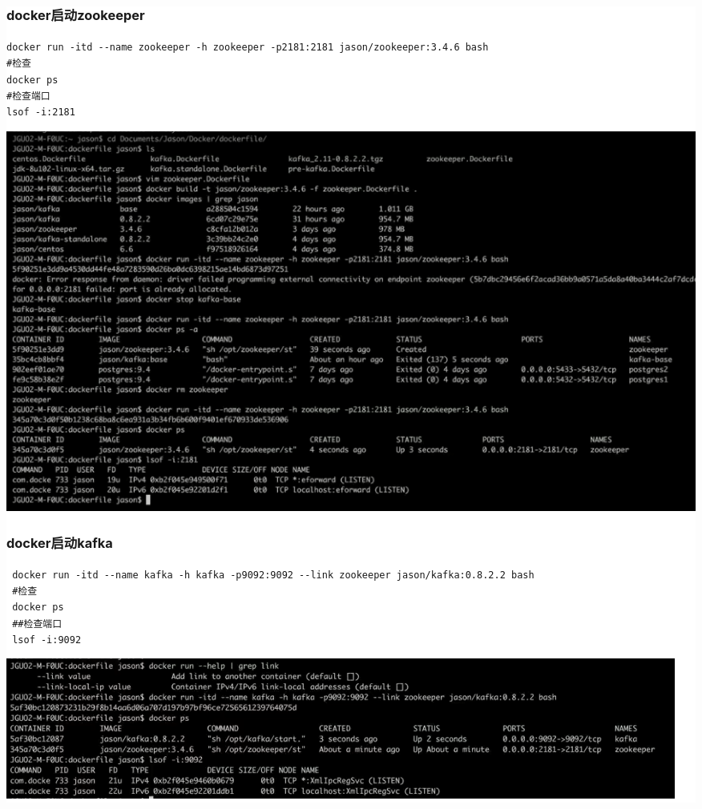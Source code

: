 ### **docker启动zookeeper**

```shell
docker run -itd --name zookeeper -h zookeeper -p2181:2181 jason/zookeeper:3.4.6 bash
#检查
docker ps
#检查端口
lsof -i:2181
```



![image-20200516205557703](img/image-20200516205557703.png)

### **docker启动kafka**

```shell
 docker run -itd --name kafka -h kafka -p9092:9092 --link zookeeper jason/kafka:0.8.2.2 bash
 #检查
 docker ps
 ##检查端口
 lsof -i:9092
```



![image-20200516205854594](img/image-20200516205854594.png)
